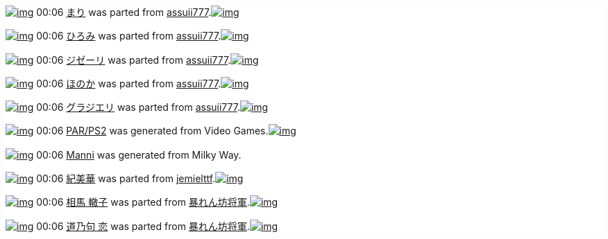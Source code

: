 [![img](http://img42.imageshack.us/img42/2692/f6s9.png)](http://www.barcodekanojo.com/kanojo/2530910/%E3%81%BE%E3%82%8A) 00:06 [まり](http://www.barcodekanojo.com/kanojo/2530910/%E3%81%BE%E3%82%8A) was parted from [assuii777](http://www.barcodekanojo.com/kanojo/2530910/%E3%81%BE%E3%82%8A).[![img](http://img833.imageshack.us/img833/3971/o51k.jpg)](http://www.barcodekanojo.com/user/206643/assuii777) 

[![img](http://img14.imageshack.us/img14/5770/3zmf.png)](http://www.barcodekanojo.com/kanojo/2530904/%E3%81%B2%E3%82%8D%E3%81%BF) 00:06 [ひろみ](http://www.barcodekanojo.com/kanojo/2530904/%E3%81%B2%E3%82%8D%E3%81%BF) was parted from [assuii777](http://www.barcodekanojo.com/kanojo/2530904/%E3%81%B2%E3%82%8D%E3%81%BF).[![img](http://img43.imageshack.us/img43/8831/prtr.jpg)](http://www.barcodekanojo.com/user/206643/assuii777) 

[![img](http://img834.imageshack.us/img834/5404/4i8u.png)](http://www.barcodekanojo.com/kanojo/2530887/%E3%82%B8%E3%82%BC%E3%83%BC%E3%83%AA) 00:06 [ジゼーリ](http://www.barcodekanojo.com/kanojo/2530887/%E3%82%B8%E3%82%BC%E3%83%BC%E3%83%AA) was parted from [assuii777](http://www.barcodekanojo.com/kanojo/2530887/%E3%82%B8%E3%82%BC%E3%83%BC%E3%83%AA).[![img](http://img19.imageshack.us/img19/5282/enbe.jpg)](http://www.barcodekanojo.com/user/206643/assuii777) 

[![img](http://img823.imageshack.us/img823/4052/aq4b.png)](http://www.barcodekanojo.com/kanojo/2530896/%E3%81%BB%E3%81%AE%E3%81%8B) 00:06 [ほのか](http://www.barcodekanojo.com/kanojo/2530896/%E3%81%BB%E3%81%AE%E3%81%8B) was parted from [assuii777](http://www.barcodekanojo.com/kanojo/2530896/%E3%81%BB%E3%81%AE%E3%81%8B).[![img](http://img24.imageshack.us/img24/5619/eopg.jpg)](http://www.barcodekanojo.com/user/206643/assuii777) 

[![img](http://img513.imageshack.us/img513/3654/ria.png)](http://www.barcodekanojo.com/kanojo/2530892/%E3%82%B0%E3%83%A9%E3%82%B8%E3%82%A8%E3%83%AA) 00:06 [グラジエリ](http://www.barcodekanojo.com/kanojo/2530892/%E3%82%B0%E3%83%A9%E3%82%B8%E3%82%A8%E3%83%AA) was parted from [assuii777](http://www.barcodekanojo.com/kanojo/2530892/%E3%82%B0%E3%83%A9%E3%82%B8%E3%82%A8%E3%83%AA).[![img](http://img845.imageshack.us/img845/6869/t52g.jpg)](http://www.barcodekanojo.com/user/206643/assuii777) 

[![img](http://img819.imageshack.us/img819/2246/bnia.png)](http://www.barcodekanojo.com/kanojo/2577360/PAR%2FPS2) 00:06 [PAR/PS2](http://www.barcodekanojo.com/kanojo/2577360/PAR%2FPS2) was generated from Video Games.[![img](http://img593.imageshack.us/img593/9528/ek81.jpg)](http://www.barcodekanojo.com/product_images/barcode/5050455/1382540781/Video%20Games.jpg) 

[![img](http://img819.imageshack.us/img819/7509/vohe.png)](http://www.barcodekanojo.com/kanojo/2577361/Manni) 00:06 [Manni](http://www.barcodekanojo.com/kanojo/2577361/Manni) was generated from Milky Way.

[![img](http://img405.imageshack.us/img405/2976/8a36.png)](http://www.barcodekanojo.com/kanojo/2317551/%E7%B4%80%E7%BE%8E%E8%8F%AF) 00:06 [紀美華](http://www.barcodekanojo.com/kanojo/2317551/%E7%B4%80%E7%BE%8E%E8%8F%AF) was parted from [jemielttf](http://www.barcodekanojo.com/kanojo/2317551/%E7%B4%80%E7%BE%8E%E8%8F%AF).[![img](http://img689.imageshack.us/img689/557/sh1e.jpg)](http://www.barcodekanojo.com/user/13821/jemielttf) 

[![img](http://img20.imageshack.us/img20/3559/vs7p.png)](http://www.barcodekanojo.com/kanojo/2528215/%E7%9B%B8%E9%A6%AC%20%E8%BD%8D%E5%AD%90) 00:06 [相馬 轍子](http://www.barcodekanojo.com/kanojo/2528215/%E7%9B%B8%E9%A6%AC%20%E8%BD%8D%E5%AD%90) was parted from [暴れん坊将軍](http://www.barcodekanojo.com/kanojo/2528215/%E7%9B%B8%E9%A6%AC%20%E8%BD%8D%E5%AD%90).[![img](http://img202.imageshack.us/img202/5505/ikhp.jpg)](http://www.barcodekanojo.com/user/202228/%E6%9A%B4%E3%82%8C%E3%82%93%E5%9D%8A%E5%B0%86%E8%BB%8D) 

[![img](http://img850.imageshack.us/img850/3564/bfm6.png)](http://www.barcodekanojo.com/kanojo/2528221/%E9%81%93%E4%B9%83%E5%8F%A5%20%E6%81%8B) 00:06 [道乃句 恋](http://www.barcodekanojo.com/kanojo/2528221/%E9%81%93%E4%B9%83%E5%8F%A5%20%E6%81%8B) was parted from [暴れん坊将軍](http://www.barcodekanojo.com/kanojo/2528221/%E9%81%93%E4%B9%83%E5%8F%A5%20%E6%81%8B).[![img](http://img28.imageshack.us/img28/3912/iflh.jpg)](http://www.barcodekanojo.com/user/202228/%E6%9A%B4%E3%82%8C%E3%82%93%E5%9D%8A%E5%B0%86%E8%BB%8D) 
